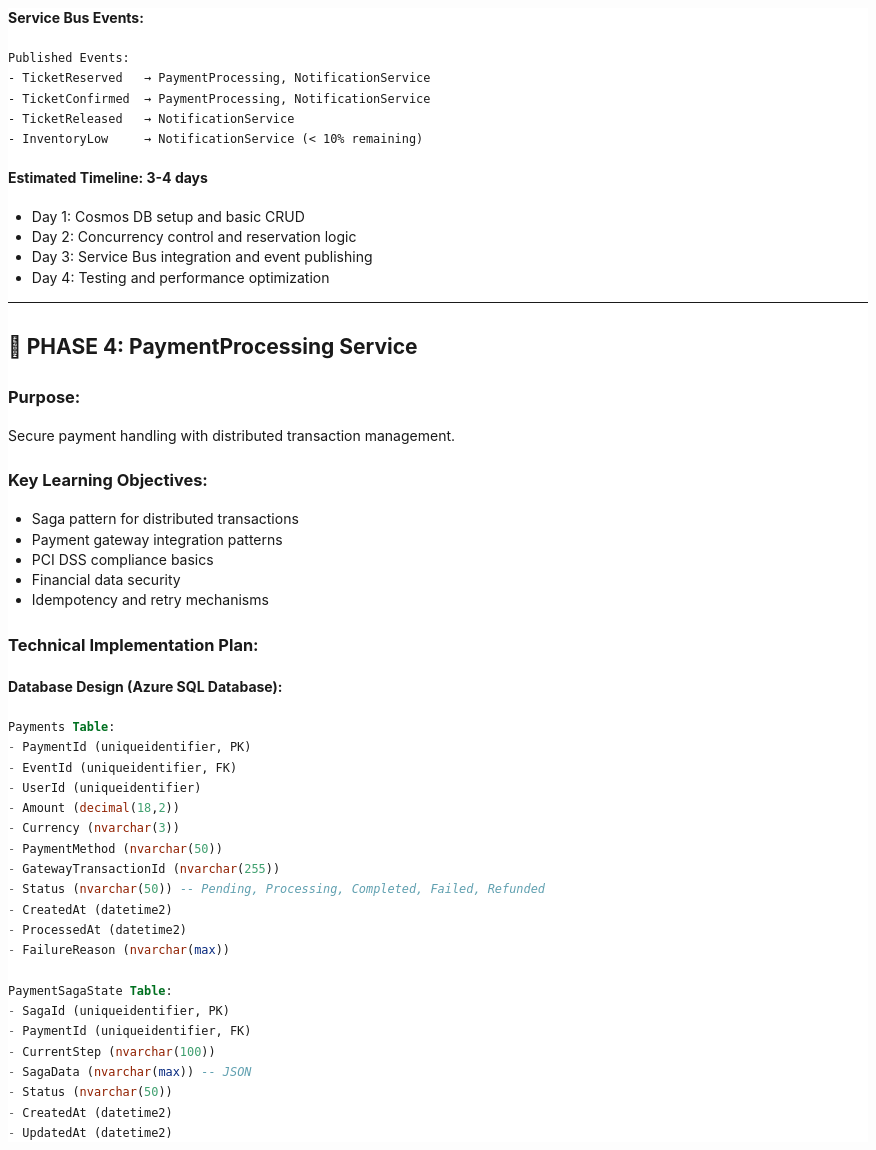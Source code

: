 #### **Service Bus Events:**
```
Published Events:
- TicketReserved   → PaymentProcessing, NotificationService
- TicketConfirmed  → PaymentProcessing, NotificationService  
- TicketReleased   → NotificationService
- InventoryLow     → NotificationService (< 10% remaining)
```

#### **Estimated Timeline**: 3-4 days
- Day 1: Cosmos DB setup and basic CRUD
- Day 2: Concurrency control and reservation logic
- Day 3: Service Bus integration and event publishing
- Day 4: Testing and performance optimization

---

## 🎯 PHASE 4: PaymentProcessing Service

### **Purpose**: 
Secure payment handling with distributed transaction management.

### **Key Learning Objectives:**
- Saga pattern for distributed transactions
- Payment gateway integration patterns
- PCI DSS compliance basics
- Financial data security
- Idempotency and retry mechanisms

### **Technical Implementation Plan:**

#### **Database Design (Azure SQL Database):**
```sql
Payments Table:
- PaymentId (uniqueidentifier, PK)
- EventId (uniqueidentifier, FK)
- UserId (uniqueidentifier) 
- Amount (decimal(18,2))
- Currency (nvarchar(3))
- PaymentMethod (nvarchar(50))
- GatewayTransactionId (nvarchar(255))
- Status (nvarchar(50)) -- Pending, Processing, Completed, Failed, Refunded
- CreatedAt (datetime2)
- ProcessedAt (datetime2)
- FailureReason (nvarchar(max))

PaymentSagaState Table:
- SagaId (uniqueidentifier, PK)
- PaymentId (uniqueidentifier, FK)
- CurrentStep (nvarchar(100))
- SagaData (nvarchar(max)) -- JSON
- Status (nvarchar(50))
- CreatedAt (datetime2)
- UpdatedAt (datetime2)
```
